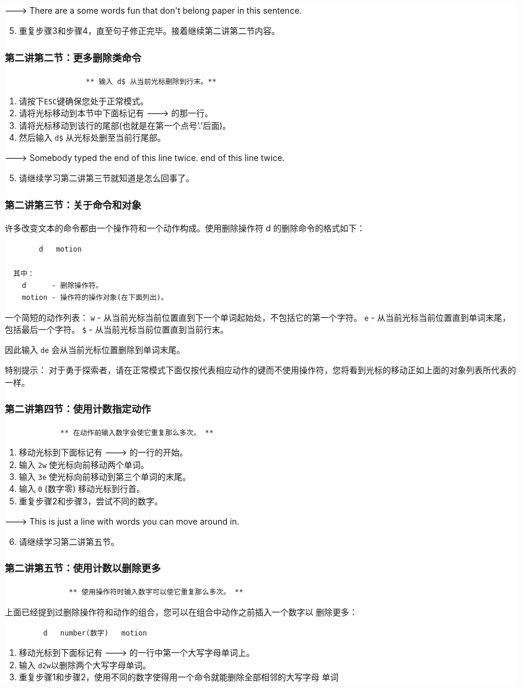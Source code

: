 ---> There are a some words fun that don't belong paper in this sentence.

  5. 重复步骤3和步骤4，直至句子修正完毕。接着继续第二讲第二节内容。

### 第二讲第二节：更多删除类命令
```
                   ** 输入 d$ 从当前光标删除到行末。**
```
  1. 请按下`ESC`键确保您处于正常模式。
  2. 请将光标移动到本节中下面标记有 ---> 的那一行。
  3. 请将光标移动到该行的尾部(也就是在第一个点号‘.’后面)。
  4. 然后输入 `d$` 从光标处删至当前行尾部。

---> Somebody typed the end of this line twice. end of this line twice.

  5. 请继续学习第二讲第三节就知道是怎么回事了。

### 第二讲第三节：关于命令和对象

  许多改变文本的命令都由一个操作符和一个动作构成。使用删除操作符 d 的删除命令的格式如下：
```
        d   motion

  其中：
    d      - 删除操作符。
    motion - 操作符的操作对象(在下面列出)。
```
  一个简短的动作列表：
    `w` - 从当前光标当前位置直到下一个单词起始处，不包括它的第一个字符。
    `e` - 从当前光标当前位置直到单词末尾，包括最后一个字符。
    `$` - 从当前光标当前位置直到当前行末。

  因此输入 `de` 会从当前光标位置删除到单词末尾。

特别提示：
    对于勇于探索者，请在正常模式下面仅按代表相应动作的键而不使用操作符，您将看到光标的移动正如上面的对象列表所代表的一样。

### 第二讲第四节：使用计数指定动作
```
             ** 在动作前输入数字会使它重复那么多次。 **
```
  1. 移动光标到下面标记有 ---> 的一行的开始。
  2. 输入 `2w` 使光标向前移动两个单词。
  3. 输入 `3e` 使光标向前移动到第三个单词的末尾。
  4. 输入 `0` (数字零) 移动光标到行首。
  5. 重复步骤2和步骤3，尝试不同的数字。

---> This is just a line with words you can move around in.

  6. 请继续学习第二讲第五节。

### 第二讲第五节：使用计数以删除更多
```
               ** 使用操作符时输入数字可以使它重复那么多次。 **
```
  上面已经提到过删除操作符和动作的组合，您可以在组合中动作之前插入一个数字以
  删除更多：
```
         d   number(数字)   motion
```
  1. 移动光标到下面标记有 ---> 的一行中第一个大写字母单词上。
  2. 输入 `d2w`以删除两个大写字母单词。
  3. 重复步骤1和步骤2，使用不同的数字使得用一个命令就能删除全部相邻的大写字母
     单词
